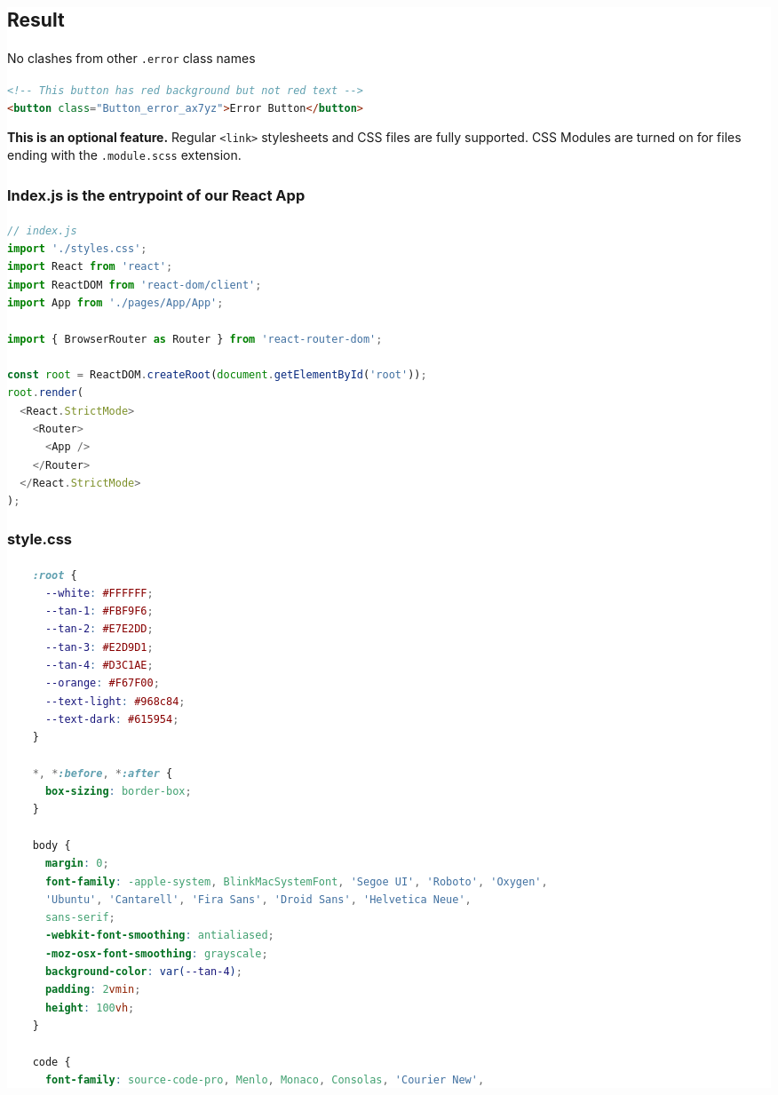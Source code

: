 ## Result

No clashes from other `.error` class names

```html
<!-- This button has red background but not red text -->
<button class="Button_error_ax7yz">Error Button</button>
```

**This is an optional feature.** Regular `<link>` stylesheets and CSS files are fully supported. CSS Modules are turned on for files ending with the `.module.scss` extension.


### Index.js is the entrypoint of our React App
```js
// index.js
import './styles.css';
import React from 'react';
import ReactDOM from 'react-dom/client';
import App from './pages/App/App';

import { BrowserRouter as Router } from 'react-router-dom';

const root = ReactDOM.createRoot(document.getElementById('root'));
root.render(
  <React.StrictMode>
    <Router>
      <App />
    </Router>
  </React.StrictMode>
);

```
### style.css
```css
    :root {
      --white: #FFFFFF;
      --tan-1: #FBF9F6;
      --tan-2: #E7E2DD;
      --tan-3: #E2D9D1;
      --tan-4: #D3C1AE;
      --orange: #F67F00;
      --text-light: #968c84;
      --text-dark: #615954;
    }

    *, *:before, *:after {
      box-sizing: border-box;
    }

    body {
      margin: 0;
      font-family: -apple-system, BlinkMacSystemFont, 'Segoe UI', 'Roboto', 'Oxygen',
      'Ubuntu', 'Cantarell', 'Fira Sans', 'Droid Sans', 'Helvetica Neue',
      sans-serif;
      -webkit-font-smoothing: antialiased;
      -moz-osx-font-smoothing: grayscale;
      background-color: var(--tan-4);
      padding: 2vmin;
      height: 100vh;
    }

    code {
      font-family: source-code-pro, Menlo, Monaco, Consolas, 'Courier New',
```